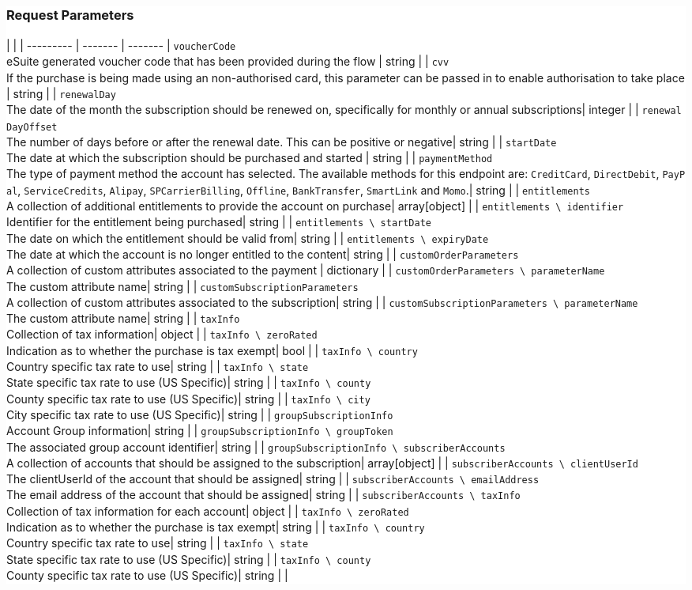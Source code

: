 

### Request Parameters

 |   | | 
--------- | ------- | ------- | 
`voucherCode` <br />eSuite generated voucher code that has been provided during the flow | <span class="string">string</span> |  | 
`cvv` <br />If the purchase is being made using an non-authorised card, this parameter can be passed in to enable authorisation to take place | <span class="string">string</span> |  |
`renewalDay` <br />The date of the month the subscription should be renewed on, specifically for monthly or annual subscriptions| <span class="integer">integer</span> |  | 
`renewalDayOffset` <br />The number of days before or after the renewal date. This can be positive or negative| <span class="string">string</span> |  |
`startDate` <br />The date at which the subscription should be purchased and started | <span class="string">string</span> |  |
`paymentMethod` <br />The type of payment method the account has selected. The available methods for this endpoint are: `CreditCard`, `DirectDebit`, `PayPal`, `ServiceCredits`, `Alipay`, `SPCarrierBilling`, `Offline`, `BankTransfer`, `SmartLink` and `Momo`.| <span class="string">string</span> |  |
`entitlements` <br />A collection of additional entitlements to provide the account on purchase| <span class="array">array[object]</span> |  |
`entitlements \ identifier` <br />Identifier for the entitlement being purchased| <span class="string">string</span> |  |
`entitlements \ startDate` <br />The date on which the entitlement should be valid from| <span class="string">string</span> |  |
`entitlements \ expiryDate` <br />The date at which the account is no longer entitled to the content| <span class="string">string</span> |  |
`customOrderParameters` <br />A collection of custom attributes associated to the payment | <span class="dictionary">dictionary</span> |  | 
`customOrderParameters \ parameterName` <br />The custom attribute name| <span class="string">string</span> |  |
`customSubscriptionParameters` <br />A collection of custom attributes associated to the subscription| <span class="string">string</span> |  |
`customSubscriptionParameters \ parameterName` <br />The custom attribute name| <span class="string">string</span> |  |
`taxInfo` <br />Collection of tax information| <span class="object">object</span> |  |
`taxInfo \ zeroRated` <br />Indication as to whether the purchase is tax exempt| <span class="bool">bool</span> |  |
`taxInfo \ country` <br />Country specific tax rate to use| <span class="string">string</span> |  |
`taxInfo \ state` <br />State specific tax rate to use (US Specific)| <span class="string">string</span> |  |
`taxInfo \ county` <br />County specific tax rate to use (US Specific)| <span class="string">string</span> |  |
`taxInfo \ city` <br />City specific tax rate to use (US Specific)| <span class="string">string</span> |  |
`groupSubscriptionInfo` <br />Account Group information| <span class="string">string</span> |  | 
`groupSubscriptionInfo \ groupToken` <br />The associated group account identifier| <span class="string">string</span> |  |
`groupSubscriptionInfo \ subscriberAccounts` <br />A collection of accounts that should be assigned to the subscription| <span class="array">array[object]</span> |  |
`subscriberAccounts \ clientUserId` <br />The clientUserId of the account that should be assigned| <span class="string">string</span> |  |
`subscriberAccounts \ emailAddress` <br />The email address of the account that should be assigned| <span class="string">string</span> |  |
`subscriberAccounts \ taxInfo` <br />Collection of tax information for each account| <span class="object">object</span> |  |
`taxInfo \ zeroRated` <br />Indication as to whether the purchase is tax exempt| <span class="string">string</span> |  |
`taxInfo \ country` <br />Country specific tax rate to use| <span class="string">string</span> |  |
`taxInfo \ state` <br />State specific tax rate to use (US Specific)| <span class="string">string</span> |  |
`taxInfo \ county` <br />County specific tax rate to use (US Specific)| <span class="string">string</span> |  |